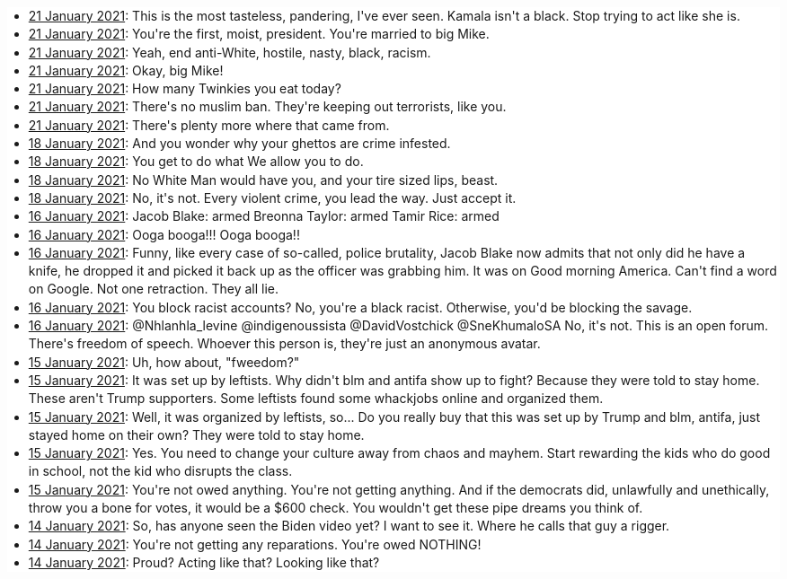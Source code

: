* [21 January 2021](https://web.archive.org/web/20210121072715/https://twitter.com/DumbMonkey5/status/1352155726911840256): This is the most tasteless, pandering, I've ever seen. Kamala isn't a black. Stop trying to act like she is.
* [21 January 2021](https://web.archive.org/web/20210121072555/https://twitter.com/DumbMonkey5/status/1352155409130397696): You're the first, moist, president. You're married to big Mike.
* [21 January 2021](https://web.archive.org/web/20210121072442/https://twitter.com/DumbMonkey5/status/1352155107970981889): Yeah, end anti-White, hostile, nasty, black, racism.
* [21 January 2021](https://web.archive.org/web/20210121072114/https://twitter.com/DumbMonkey5/status/1352154235023077377): Okay, big Mike!
* [21 January 2021](https://web.archive.org/web/20210121072105/https://twitter.com/DumbMonkey5/status/1352154156165951488): How many Twinkies you eat today?
* [21 January 2021](https://web.archive.org/web/20210121072027/https://twitter.com/DumbMonkey5/status/1352154010002857984): There's no muslim ban. They're keeping out terrorists, like you.
* [21 January 2021](https://web.archive.org/web/20210121071704/https://twitter.com/DumbMonkey5/status/1352153191236956161): There's plenty more where that came from.
* [18 January 2021](https://web.archive.org/web/20210118071739/https://twitter.com/DumbMonkey5/status/1351066145940451329): And you wonder why your ghettos are crime infested.
* [18 January 2021](https://web.archive.org/web/20210118071211/https://twitter.com/DumbMonkey5/status/1351064726776795140): You get to do what We allow you to do.
* [18 January 2021](https://web.archive.org/web/20210118071101/https://twitter.com/DumbMonkey5/status/1351064454646140929): No White Man would have you, and your tire sized lips, beast.
* [18 January 2021](https://web.archive.org/web/20210118070533/https://twitter.com/DumbMonkey5/status/1351063091526705153): No, it's not. Every violent crime, you lead the way. Just accept it.
* [16 January 2021](https://web.archive.org/web/20210116055812/https://twitter.com/DumbMonkey5/status/1350321322665123843): Jacob Blake: armed Breonna Taylor: armed Tamir Rice: armed
* [16 January 2021](https://web.archive.org/web/20210116055626/https://twitter.com/DumbMonkey5/status/1350320916073488384): Ooga booga!!! Ooga booga!!
* [16 January 2021](https://web.archive.org/web/20210116055613/https://twitter.com/DumbMonkey5/status/1350320821668089856): Funny, like every case of so-called, police brutality, Jacob Blake now admits that not only did he have a knife, he dropped it and picked it back up as the officer was grabbing him. It was on Good morning America. Can't find a word on Google. Not one retraction. They all lie.
* [16 January 2021](https://web.archive.org/web/20210116055216/https://twitter.com/DumbMonkey5/status/1350319838426767360): You block racist accounts? No, you're a black racist. Otherwise, you'd be blocking the savage.
* [16 January 2021](https://web.archive.org/web/20210116055025/https://twitter.com/DumbMonkey5/status/1350319476869373953): @Nhlanhla_levine @indigenoussista @DavidVostchick @SneKhumaloSA No, it's not. This is an open forum. There's freedom of speech. Whoever this person is, they're just an anonymous avatar.
* [15 January 2021](https://web.archive.org/web/20210115085207/https://twitter.com/DumbMonkey5/status/1350002378133688320): Uh, how about, "fweedom?"
* [15 January 2021](https://web.archive.org/web/20210115084751/https://twitter.com/DumbMonkey5/status/1350001632810053632): It was set up by leftists. Why didn't blm and antifa show up to fight? Because they were told to stay home. These aren't Trump supporters. Some leftists found some whackjobs online and organized them.
* [15 January 2021](https://web.archive.org/web/20210115084436/https://twitter.com/DumbMonkey5/status/1350000856960266245): Well, it was organized by leftists, so... Do you really buy that this was set up by Trump and blm, antifa, just stayed home on their own? They were told to stay home.
* [15 January 2021](https://web.archive.org/web/20210115084239/https://twitter.com/DumbMonkey5/status/1350000373357039616): Yes. You need to change your culture away from chaos and mayhem. Start rewarding the kids who do good in school, not the kid who disrupts the class.
* [15 January 2021](https://web.archive.org/web/20210115084026/https://twitter.com/DumbMonkey5/status/1349999651399868417): You're not owed anything. You're not getting anything. And if the democrats did, unlawfully and unethically, throw you a bone for votes, it would be a $600 check. You wouldn't get these pipe dreams you think of.
* [14 January 2021](https://web.archive.org/web/20210115104012/https://twitter.com/DumbMonkey5/status/1349666204617736192): So, has anyone seen the Biden video yet? I want to see it. Where he calls that guy a rigger.
* [14 January 2021](https://web.archive.org/web/20210115103704/https://twitter.com/DumbMonkey5/status/1349665713980657670): You're not getting any reparations. You're owed NOTHING!
* [14 January 2021](https://web.archive.org/web/20210115103443/https://twitter.com/DumbMonkey5/status/1349665081592864769): Proud? Acting like that? Looking like that?